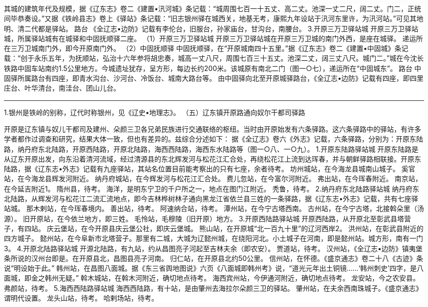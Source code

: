 其城的建筑年代及规模，据《辽东志》卷二《建置•汛河城》条记载：“城周围七百一十五丈、高二丈。池深一丈二尺，阔二丈。门二，正统间毕恭奏设。”又据《铁岭县志》卷上《驿站》条记载：“旧志银州驿在城西关，地基无考，康熙九年设站于汛河东里许，为汛河站。”可见其地明、清二代都是驿站。
路台
《全辽志•边防》记载有李伦台，旧服台，孙家庙台，甘沟台，南腰台。
3.开原三万卫驿站城
开原三万卫驿站城，所属驿站城有在城驿和中固抚顺驿二座。
（1）开原三万卫驿站城
开原三万卫驿站城在开原三万卫城的南门外西，是座在城驿。
递运所在三万卫城南门外，即今开原南门外。
（2）中固抚顺驿
中固抚顺驿，在“开原城南四十五里。”据《辽东志》卷二《建置•中固城》条记载：“创于永乐五年，为抚顺站，弘治十六年参将胡忠奏，城高一丈八尺，周围七百三十五丈。池深二丈，阔三丈八尺。城门二。”城在今沈长铁路中固车站南约1.5公里地方。今城遗址犹存，呈方形，每边长约200米。该城原有南北二门（图一○七），递运所在“中固城东”。
路台
中固驿所属路台有四座，即青水沟台、沙河台、冷饭台、城南大路台等。
由中固驿向北至开原城驿路台，《全辽志•边防》记载有四座，即四里庄台、叶华清台，南洼台、团山儿台。
________________________________________
1.银州是铁岭的别称，辽代时称银州，见《辽史•地理志》。
（五）辽东镇开原路通向奴尔干都司驿路

开原是辽东镇与奴儿干都司及建州、朵颜三卫各兄弟民族进行交通联络的枢纽。当时由开原始发有六条驿路。这六条驿路中的驿站，有许多学者都作过调查和研究，结果大体一致，但也有差异的。兹综合分述如下：
据《全辽志》卷六《外志》记载，六条驿路，分别为：开原东陆路，纳丹府东北陆路，开原西陆路，开原北陆路，海西西陆路，海西东水陆路等（图一○八、一○九）。
1.开原东陆路驿站城
开原东陆路是从辽东开原出发，向东沿着清河流域，经过清源县的东北辉发河与松花江汇合处，再绕松花江上流到达珲春，并与朝鲜驿路相联接。开原东陆路，据《辽东志•外志》记载有九座驿站，其站名位置目前能考察出的只有七座，余者待考。
坊州城站，在今海龙县城南山城子。
奚官站，在今海龙县辉发河附近。
纳丹府城站，在今辉发河与松花江汇合处。
费儿忽站，在今富尔河附近。
弗出站，在今珲春附近。
南京站，在今延吉附近1。
隋州县，待考。
海洋，是明东宁卫的千户所之一，地点在图门江附近。
秃鲁，待考。
2.纳丹府东北陆路驿站城
纳丹府东北陆路，从辉发河与松花江二流汇流地点，即今吉林桦树林子通向黑龙江省依兰县三姓的一条驿路，据《辽东志•外志》记载，共有七座驿站城。
那木剌站，在今珲春境内。
善出站，待考。
阿速纳合站，待考。
潭州站，在今宁古塔西南。
古州站，在今宁古塔，北接斡朵里（汤源）。
旧开原站，在今依兰地方，即三姓。
毛怜站，毛穆陵（旧开原）地方。
3.开原西陆路驿站城
开原西陆路，从开原北至彰武县塔营子，有四站。
庆云堡站，在今开原县庆云堡公社，即庆云堡城。
熊山站，在开原城“北一百九十里”的辽河西岸2。
洪州站，在彰武县附近的四方城子。
懿州站，在今阜新市北塔营子。那里有二城，大城为辽懿州城，在绕阳河北。小土城子在河南，即是懿州站。城方形，南有一门3。
4.开原北陆路驿站城
开源北陆路，有九站，约从昌图亮子河起至吉林夫余（即农安）。
贾道站，待考。
汉州站，《全辽志•边防》镇夷堡条所说的汉州台即是。在开原县北，昌图县亮子河南。
归仁站，在开原县北约50公里。
信州站，在怀德。《盛京通志》卷二十八《古迹》条说“明设始于此。”
韩州站，在昌图八面城。据《东三省舆地图说》六页《八面城即韩州考》说，“道光元年出土铜镜……‘韩州刺史’四字，是八面城，即金之韩州无疑。”
斡木城站，在斡木河附近，确切地点待考。
海西宾州站，今伊通河附近，确切地点待考。
龙安站，今之农安县。
弗颜站，待考。
5.海西西陆路驿站城
海西西陆路，有十站，是由肇州去海拉尔朵颜三卫的驿站。
肇州站，在夫余西南珠城子。《盛京通志》谓明代设置。
龙头山站，待考。
哈剌场站，待考。